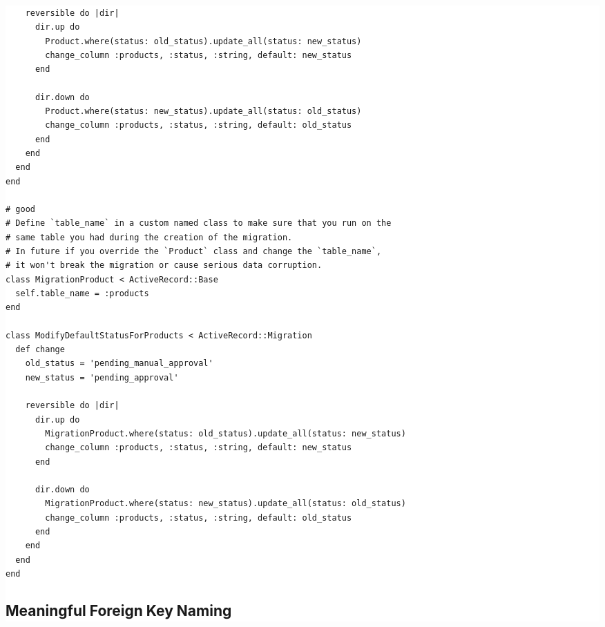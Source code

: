         reversible do |dir|
          dir.up do
            Product.where(status: old_status).update_all(status: new_status)
            change_column :products, :status, :string, default: new_status
          end

          dir.down do
            Product.where(status: new_status).update_all(status: old_status)
            change_column :products, :status, :string, default: old_status
          end
        end
      end
    end

    # good
    # Define `table_name` in a custom named class to make sure that you run on the
    # same table you had during the creation of the migration.
    # In future if you override the `Product` class and change the `table_name`,
    # it won't break the migration or cause serious data corruption.
    class MigrationProduct < ActiveRecord::Base
      self.table_name = :products
    end

    class ModifyDefaultStatusForProducts < ActiveRecord::Migration
      def change
        old_status = 'pending_manual_approval'
        new_status = 'pending_approval'

        reversible do |dir|
          dir.up do
            MigrationProduct.where(status: old_status).update_all(status: new_status)
            change_column :products, :status, :string, default: new_status
          end

          dir.down do
            MigrationProduct.where(status: new_status).update_all(status: old_status)
            change_column :products, :status, :string, default: old_status
          end
        end
      end
    end

## Meaningful Foreign Key Naming <span id="meaningful-foreign-key-naming"></span>
